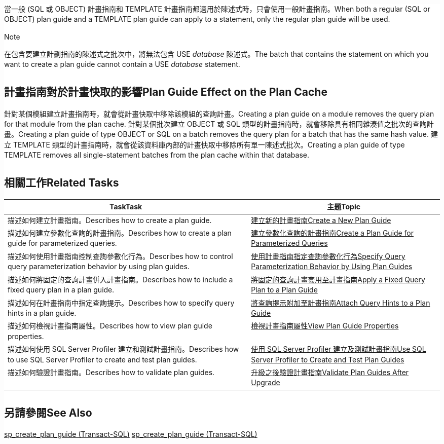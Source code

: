  <span data-ttu-id="b042c-155">當一般 (SQL 或 OBJECT) 計畫指南和 TEMPLATE 計畫指南都適用於陳述式時，只會使用一般計畫指南。</span><span class="sxs-lookup"><span data-stu-id="b042c-155">When both a regular (SQL or OBJECT) plan guide and a TEMPLATE plan guide can apply to a statement, only the regular plan guide will be used.</span></span>  
  
> [!NOTE]  
>  <span data-ttu-id="b042c-156">在包含要建立計劃指南的陳述式之批次中，將無法包含 USE *database* 陳述式。</span><span class="sxs-lookup"><span data-stu-id="b042c-156">The batch that contains the statement on which you want to create a plan guide cannot contain a USE *database* statement.</span></span>  
  
## <a name="plan-guide-effect-on-the-plan-cache"></a><span data-ttu-id="b042c-157">計畫指南對於計畫快取的影響</span><span class="sxs-lookup"><span data-stu-id="b042c-157">Plan Guide Effect on the Plan Cache</span></span>  
 <span data-ttu-id="b042c-158">針對某個模組建立計畫指南時，就會從計畫快取中移除該模組的查詢計畫。</span><span class="sxs-lookup"><span data-stu-id="b042c-158">Creating a plan guide on a module removes the query plan for that module from the plan cache.</span></span> <span data-ttu-id="b042c-159">針對某個批次建立 OBJECT 或 SQL 類型的計畫指南時，就會移除具有相同雜湊值之批次的查詢計畫。</span><span class="sxs-lookup"><span data-stu-id="b042c-159">Creating a plan guide of type OBJECT or SQL on a batch removes the query plan for a batch that has the same hash value.</span></span> <span data-ttu-id="b042c-160">建立 TEMPLATE 類型的計畫指南時，就會從該資料庫內部的計畫快取中移除所有單一陳述式批次。</span><span class="sxs-lookup"><span data-stu-id="b042c-160">Creating a plan guide of type TEMPLATE removes all single-statement batches from the plan cache within that database.</span></span>  
  
## <a name="related-tasks"></a><span data-ttu-id="b042c-161">相關工作</span><span class="sxs-lookup"><span data-stu-id="b042c-161">Related Tasks</span></span>  
  
|<span data-ttu-id="b042c-162">Task</span><span class="sxs-lookup"><span data-stu-id="b042c-162">Task</span></span>|<span data-ttu-id="b042c-163">主題</span><span class="sxs-lookup"><span data-stu-id="b042c-163">Topic</span></span>|  
|----------|-----------|  
|<span data-ttu-id="b042c-164">描述如何建立計畫指南。</span><span class="sxs-lookup"><span data-stu-id="b042c-164">Describes how to create a plan guide.</span></span>|[<span data-ttu-id="b042c-165">建立新的計畫指南</span><span class="sxs-lookup"><span data-stu-id="b042c-165">Create a New Plan Guide</span></span>](create-a-new-plan-guide.md)|  
|<span data-ttu-id="b042c-166">描述如何建立參數化查詢的計畫指南。</span><span class="sxs-lookup"><span data-stu-id="b042c-166">Describes how to create a plan guide for parameterized queries.</span></span>|[<span data-ttu-id="b042c-167">建立參數化查詢的計畫指南</span><span class="sxs-lookup"><span data-stu-id="b042c-167">Create a Plan Guide for Parameterized Queries</span></span>](create-a-plan-guide-for-parameterized-queries.md)|  
|<span data-ttu-id="b042c-168">描述如何使用計畫指南控制查詢參數化行為。</span><span class="sxs-lookup"><span data-stu-id="b042c-168">Describes how to control query parameterization behavior by using plan guides.</span></span>|[<span data-ttu-id="b042c-169">使用計畫指南指定查詢參數化行為</span><span class="sxs-lookup"><span data-stu-id="b042c-169">Specify Query Parameterization Behavior by Using Plan Guides</span></span>](specify-query-parameterization-behavior-by-using-plan-guides.md)|  
|<span data-ttu-id="b042c-170">描述如何將固定的查詢計畫併入計畫指南。</span><span class="sxs-lookup"><span data-stu-id="b042c-170">Describes how to include a fixed query plan in a plan guide.</span></span>|[<span data-ttu-id="b042c-171">將固定的查詢計畫套用至計畫指南</span><span class="sxs-lookup"><span data-stu-id="b042c-171">Apply a Fixed Query Plan to a Plan Guide</span></span>](apply-a-fixed-query-plan-to-a-plan-guide.md)|  
|<span data-ttu-id="b042c-172">描述如何在計畫指南中指定查詢提示。</span><span class="sxs-lookup"><span data-stu-id="b042c-172">Describes how to specify query hints in a plan guide.</span></span>|[<span data-ttu-id="b042c-173">將查詢提示附加至計畫指南</span><span class="sxs-lookup"><span data-stu-id="b042c-173">Attach Query Hints to a Plan Guide</span></span>](attach-query-hints-to-a-plan-guide.md)|  
|<span data-ttu-id="b042c-174">描述如何檢視計畫指南屬性。</span><span class="sxs-lookup"><span data-stu-id="b042c-174">Describes how to view plan guide properties.</span></span>|[<span data-ttu-id="b042c-175">檢視計畫指南屬性</span><span class="sxs-lookup"><span data-stu-id="b042c-175">View Plan Guide Properties</span></span>](view-plan-guide-properties.md)|  
|<span data-ttu-id="b042c-176">描述如何使用 SQL Server Profiler 建立和測試計畫指南。</span><span class="sxs-lookup"><span data-stu-id="b042c-176">Describes how to use SQL Server Profiler to create and test plan guides.</span></span>|[<span data-ttu-id="b042c-177">使用 SQL Server Profiler 建立及測試計畫指南</span><span class="sxs-lookup"><span data-stu-id="b042c-177">Use SQL Server Profiler to Create and Test Plan Guides</span></span>](plan-guides.md)|  
|<span data-ttu-id="b042c-178">描述如何驗證計畫指南。</span><span class="sxs-lookup"><span data-stu-id="b042c-178">Describes how to validate plan guides.</span></span>|[<span data-ttu-id="b042c-179">升級之後驗證計畫指南</span><span class="sxs-lookup"><span data-stu-id="b042c-179">Validate Plan Guides After Upgrade</span></span>](validate-plan-guides-after-upgrade.md)|  
  
## <a name="see-also"></a><span data-ttu-id="b042c-180">另請參閱</span><span class="sxs-lookup"><span data-stu-id="b042c-180">See Also</span></span>  
 <span data-ttu-id="b042c-181">[sp_create_plan_guide &#40;Transact-SQL&#41;](/sql/relational-databases/system-stored-procedures/sp-create-plan-guide-transact-sql) </span><span class="sxs-lookup"><span data-stu-id="b042c-181">[sp_create_plan_guide &#40;Transact-SQL&#41;](/sql/relational-databases/system-stored-procedures/sp-create-plan-guide-transact-sql) </span></span>  